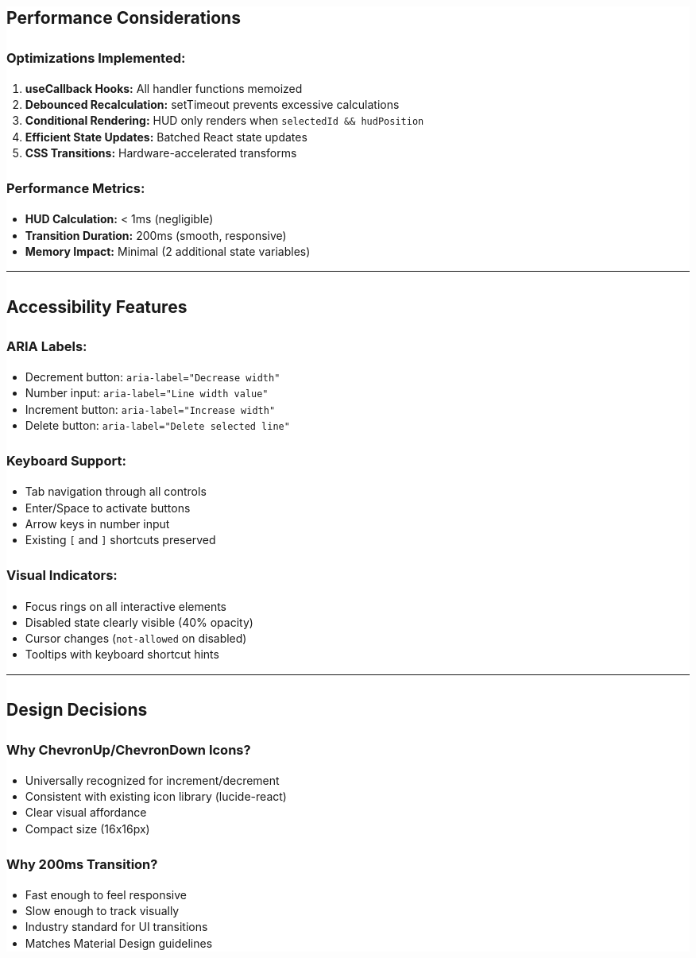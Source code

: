 
## Performance Considerations

### Optimizations Implemented:
1. **useCallback Hooks:** All handler functions memoized
2. **Debounced Recalculation:** setTimeout prevents excessive calculations
3. **Conditional Rendering:** HUD only renders when `selectedId && hudPosition`
4. **Efficient State Updates:** Batched React state updates
5. **CSS Transitions:** Hardware-accelerated transforms

### Performance Metrics:
- **HUD Calculation:** < 1ms (negligible)
- **Transition Duration:** 200ms (smooth, responsive)
- **Memory Impact:** Minimal (2 additional state variables)

---

## Accessibility Features

### ARIA Labels:
- Decrement button: `aria-label="Decrease width"`
- Number input: `aria-label="Line width value"`
- Increment button: `aria-label="Increase width"`
- Delete button: `aria-label="Delete selected line"`

### Keyboard Support:
- Tab navigation through all controls
- Enter/Space to activate buttons
- Arrow keys in number input
- Existing `[` and `]` shortcuts preserved

### Visual Indicators:
- Focus rings on all interactive elements
- Disabled state clearly visible (40% opacity)
- Cursor changes (`not-allowed` on disabled)
- Tooltips with keyboard shortcut hints

---

## Design Decisions

### Why ChevronUp/ChevronDown Icons?
- Universally recognized for increment/decrement
- Consistent with existing icon library (lucide-react)
- Clear visual affordance
- Compact size (16x16px)

### Why 200ms Transition?
- Fast enough to feel responsive
- Slow enough to track visually
- Industry standard for UI transitions
- Matches Material Design guidelines
